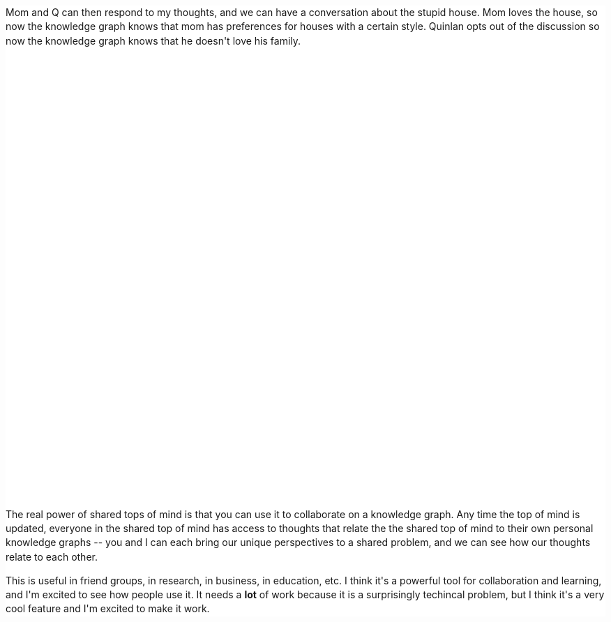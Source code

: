 Mom and Q can then respond to my thoughts, and we can have a conversation about the stupid house. Mom loves the house,
so now the knowledge graph knows that mom has preferences for houses with a certain style. Quinlan opts out of the
discussion so now the knowledge graph knows that he doesn't love his family.

![](/assets/comind/social-tom.png)

The real power of shared tops of mind is that you can use it to collaborate on a knowledge graph. Any time
the top of mind is updated, everyone in the shared top of mind has access to thoughts that relate
the the shared top of mind to their own personal knowledge graphs -- you and I can each bring our
unique perspectives to a shared problem, and we can see how our thoughts relate to each other.

This is useful in friend groups, in research, in business, in education, etc. I think it's a powerful
tool for collaboration and learning, and I'm excited to see how people use it. It needs a __lot__ of work 
because it is a surprisingly techincal problem, but I think it's a very cool feature and I'm excited to
make it work.
